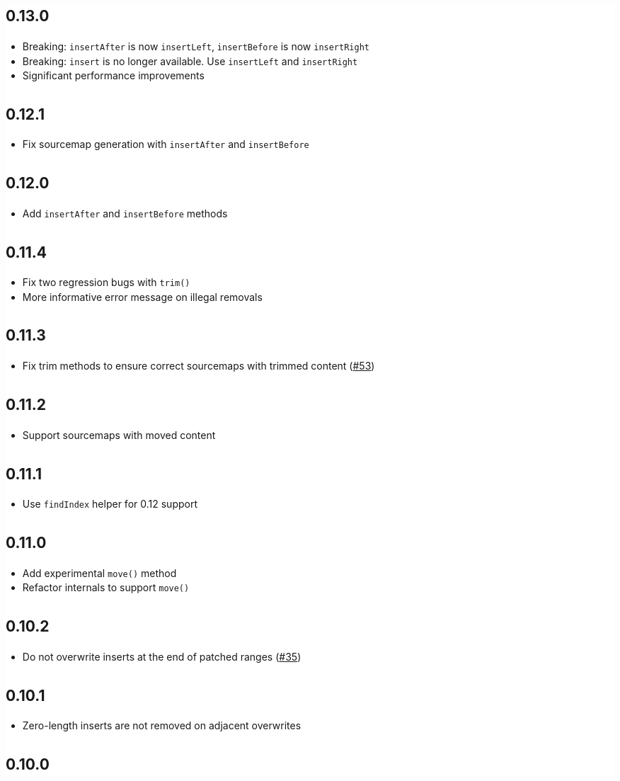 ## 0.13.0

* Breaking: `insertAfter` is now `insertLeft`, `insertBefore` is now `insertRight`
* Breaking: `insert` is no longer available. Use `insertLeft` and `insertRight`
* Significant performance improvements

## 0.12.1

* Fix sourcemap generation with `insertAfter` and `insertBefore`

## 0.12.0

* Add `insertAfter` and `insertBefore` methods

## 0.11.4

* Fix two regression bugs with `trim()`
* More informative error message on illegal removals

## 0.11.3

* Fix trim methods to ensure correct sourcemaps with trimmed content ([#53](https://github.com/Rich-Harris/magic-string/pull/53))

## 0.11.2

* Support sourcemaps with moved content

## 0.11.1

* Use `findIndex` helper for 0.12 support

## 0.11.0

* Add experimental `move()` method
* Refactor internals to support `move()`

## 0.10.2

* Do not overwrite inserts at the end of patched ranges ([#35](https://github.com/Rich-Harris/magic-string/pull/35))

## 0.10.1

* Zero-length inserts are not removed on adjacent overwrites

## 0.10.0
